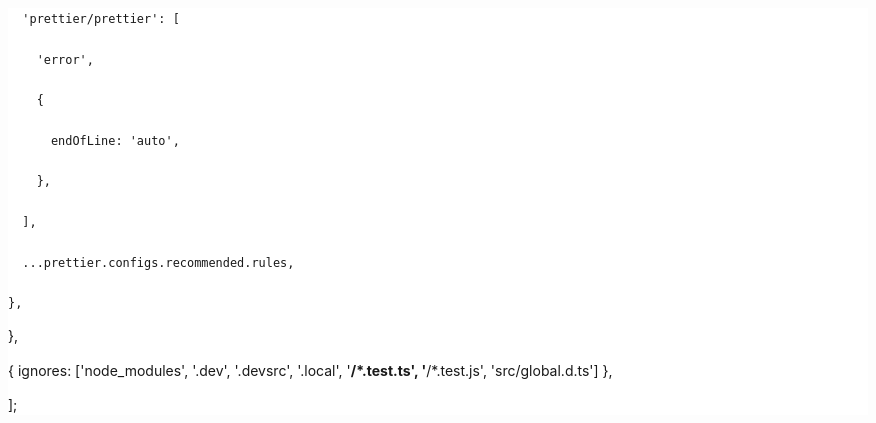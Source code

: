       'prettier/prettier': [

        'error',

        {

          endOfLine: 'auto',

        },

      ],

      ...prettier.configs.recommended.rules,

    },

  },

  { ignores: ['node_modules', '.dev', '.devsrc', '.local', '**/*.test.ts', '**/*.test.js', 'src/global.d.ts'] },

];

